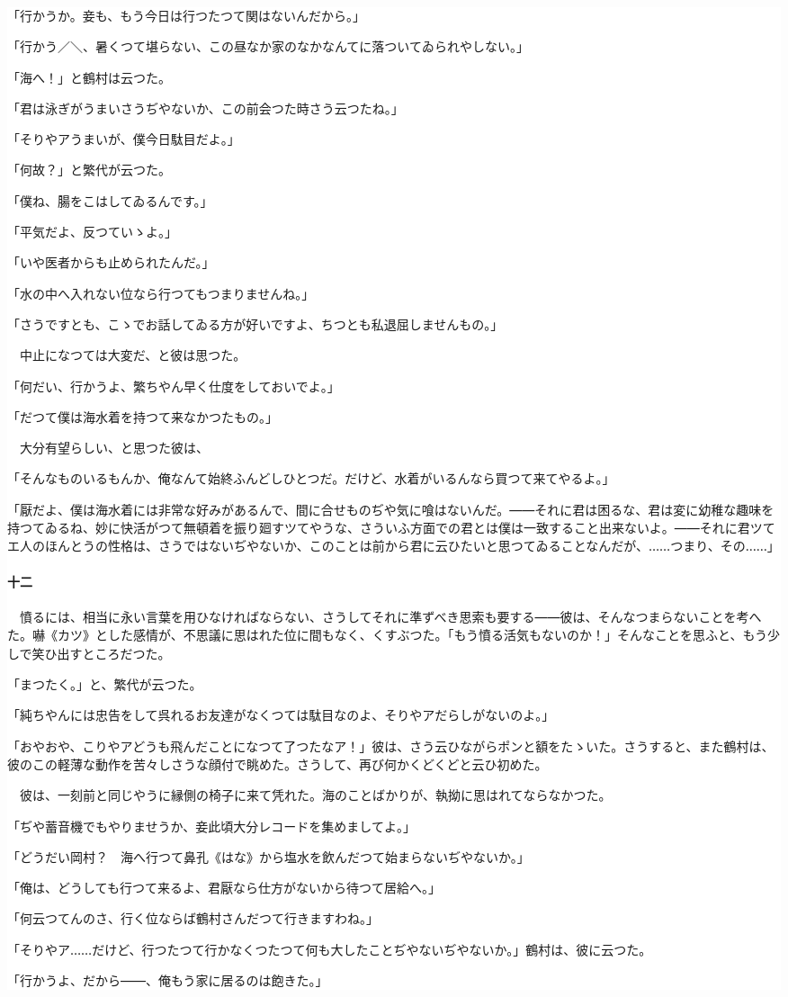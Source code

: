 「行かうか。妾も、もう今日は行つたつて関はないんだから。」

「行かう／＼、暑くつて堪らない、この昼なか家のなかなんてに落ついてゐられやしない。」

「海へ！」と鶴村は云つた。

「君は泳ぎがうまいさうぢやないか、この前会つた時さう云つたね。」

「そりやアうまいが、僕今日駄目だよ。」

「何故？」と繁代が云つた。

「僕ね、腸をこはしてゐるんです。」

「平気だよ、反つていゝよ。」

「いや医者からも止められたんだ。」

「水の中へ入れない位なら行つてもつまりませんね。」

「さうですとも、こゝでお話してゐる方が好いですよ、ちつとも私退屈しませんもの。」

　中止になつては大変だ、と彼は思つた。

「何だい、行かうよ、繁ちやん早く仕度をしておいでよ。」

「だつて僕は海水着を持つて来なかつたもの。」

　大分有望らしい、と思つた彼は、

「そんなものいるもんか、俺なんて始終ふんどしひとつだ。だけど、水着がいるんなら買つて来てやるよ。」

「厭だよ、僕は海水着には非常な好みがあるんで、間に合せものぢや気に喰はないんだ。――それに君は困るな、君は変に幼稚な趣味を持つてゐるね、妙に快活がつて無頓着を振り廻すツてやうな、さういふ方面での君とは僕は一致すること出来ないよ。――それに君ツてエ人のほんとうの性格は、さうではないぢやないか、このことは前から君に云ひたいと思つてゐることなんだが、……つまり、その……」



#### 十二




　憤るには、相当に永い言葉を用ひなければならない、さうしてそれに準ずべき思索も要する――彼は、そんなつまらないことを考へた。嚇《カツ》とした感情が、不思議に思はれた位に間もなく、くすぶつた。「もう憤る活気もないのか！」そんなことを思ふと、もう少しで笑ひ出すところだつた。

「まつたく。」と、繁代が云つた。

「純ちやんには忠告をして呉れるお友達がなくつては駄目なのよ、そりやアだらしがないのよ。」

「おやおや、こりやアどうも飛んだことになつて了つたなア！」彼は、さう云ひながらポンと額をたゝいた。さうすると、また鶴村は、彼のこの軽薄な動作を苦々しさうな顔付で眺めた。さうして、再び何かくどくどと云ひ初めた。

　彼は、一刻前と同じやうに縁側の椅子に来て凭れた。海のことばかりが、執拗に思はれてならなかつた。

「ぢや蓄音機でもやりませうか、妾此頃大分レコードを集めましてよ。」

「どうだい岡村？　海へ行つて鼻孔《はな》から塩水を飲んだつて始まらないぢやないか。」

「俺は、どうしても行つて来るよ、君厭なら仕方がないから待つて居給へ。」

「何云つてんのさ、行く位ならば鶴村さんだつて行きますわね。」

「そりやア……だけど、行つたつて行かなくつたつて何も大したことぢやないぢやないか。」鶴村は、彼に云つた。

「行かうよ、だから――、俺もう家に居るのは飽きた。」
